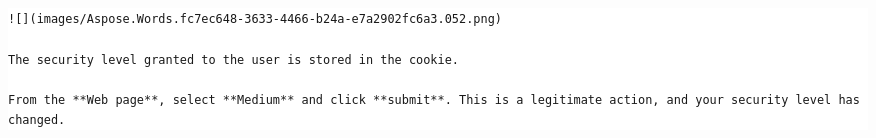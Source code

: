     ![](images/Aspose.Words.fc7ec648-3633-4466-b24a-e7a2902fc6a3.052.png)

    The security level granted to the user is stored in the cookie.

    From the **Web page**, select **Medium** and click **submit**. This is a legitimate action, and your security level has changed.
